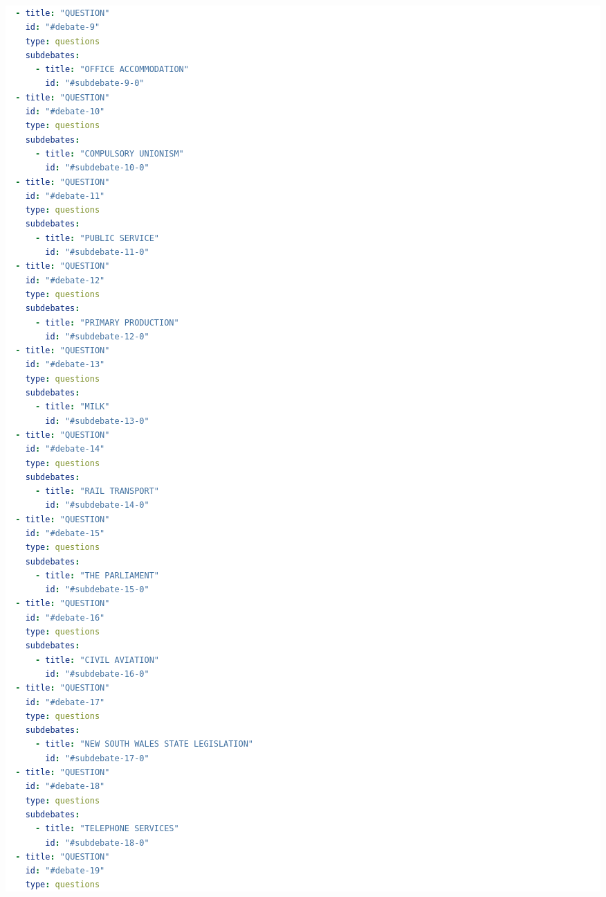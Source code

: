 ```yaml
  - title: "QUESTION"
    id: "#debate-9"
    type: questions
    subdebates:
      - title: "OFFICE ACCOMMODATION"
        id: "#subdebate-9-0"
  - title: "QUESTION"
    id: "#debate-10"
    type: questions
    subdebates:
      - title: "COMPULSORY UNIONISM"
        id: "#subdebate-10-0"
  - title: "QUESTION"
    id: "#debate-11"
    type: questions
    subdebates:
      - title: "PUBLIC SERVICE"
        id: "#subdebate-11-0"
  - title: "QUESTION"
    id: "#debate-12"
    type: questions
    subdebates:
      - title: "PRIMARY PRODUCTION"
        id: "#subdebate-12-0"
  - title: "QUESTION"
    id: "#debate-13"
    type: questions
    subdebates:
      - title: "MILK"
        id: "#subdebate-13-0"
  - title: "QUESTION"
    id: "#debate-14"
    type: questions
    subdebates:
      - title: "RAIL TRANSPORT"
        id: "#subdebate-14-0"
  - title: "QUESTION"
    id: "#debate-15"
    type: questions
    subdebates:
      - title: "THE PARLIAMENT"
        id: "#subdebate-15-0"
  - title: "QUESTION"
    id: "#debate-16"
    type: questions
    subdebates:
      - title: "CIVIL AVIATION"
        id: "#subdebate-16-0"
  - title: "QUESTION"
    id: "#debate-17"
    type: questions
    subdebates:
      - title: "NEW SOUTH WALES STATE LEGISLATION"
        id: "#subdebate-17-0"
  - title: "QUESTION"
    id: "#debate-18"
    type: questions
    subdebates:
      - title: "TELEPHONE SERVICES"
        id: "#subdebate-18-0"
  - title: "QUESTION"
    id: "#debate-19"
    type: questions
```